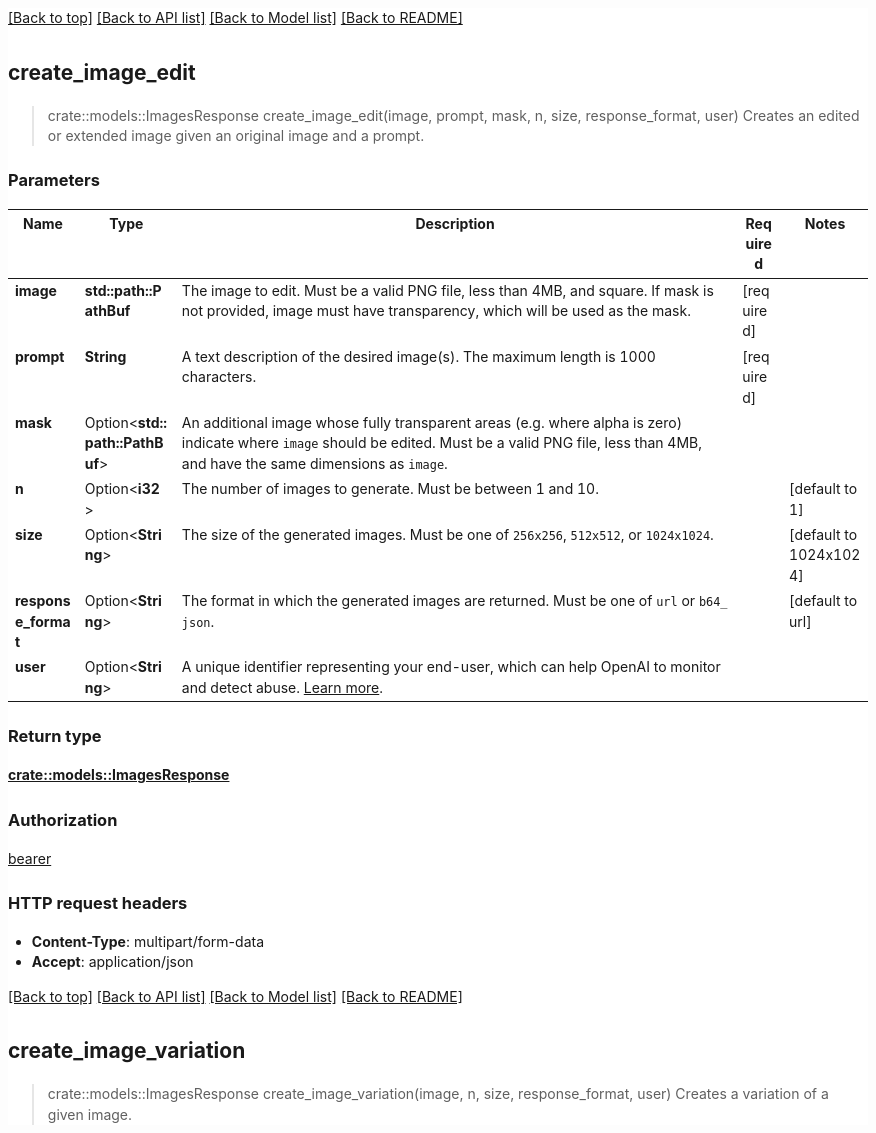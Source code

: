 [[Back to top]](#) [[Back to API list]](../README.md#documentation-for-api-endpoints) [[Back to Model list]](../README.md#documentation-for-models) [[Back to README]](../README.md)


## create_image_edit

> crate::models::ImagesResponse create_image_edit(image, prompt, mask, n, size, response_format, user)
Creates an edited or extended image given an original image and a prompt.

### Parameters


Name | Type | Description  | Required | Notes
------------- | ------------- | ------------- | ------------- | -------------
**image** | **std::path::PathBuf** | The image to edit. Must be a valid PNG file, less than 4MB, and square. If mask is not provided, image must have transparency, which will be used as the mask. | [required] |
**prompt** | **String** | A text description of the desired image(s). The maximum length is 1000 characters. | [required] |
**mask** | Option<**std::path::PathBuf**> | An additional image whose fully transparent areas (e.g. where alpha is zero) indicate where `image` should be edited. Must be a valid PNG file, less than 4MB, and have the same dimensions as `image`. |  |
**n** | Option<**i32**> | The number of images to generate. Must be between 1 and 10. |  |[default to 1]
**size** | Option<**String**> | The size of the generated images. Must be one of `256x256`, `512x512`, or `1024x1024`. |  |[default to 1024x1024]
**response_format** | Option<**String**> | The format in which the generated images are returned. Must be one of `url` or `b64_json`. |  |[default to url]
**user** | Option<**String**> | A unique identifier representing your end-user, which can help OpenAI to monitor and detect abuse. [Learn more](/docs/guides/safety-best-practices/end-user-ids).  |  |

### Return type

[**crate::models::ImagesResponse**](ImagesResponse.md)

### Authorization

[bearer](../README.md#bearer)

### HTTP request headers

- **Content-Type**: multipart/form-data
- **Accept**: application/json

[[Back to top]](#) [[Back to API list]](../README.md#documentation-for-api-endpoints) [[Back to Model list]](../README.md#documentation-for-models) [[Back to README]](../README.md)


## create_image_variation

> crate::models::ImagesResponse create_image_variation(image, n, size, response_format, user)
Creates a variation of a given image.
